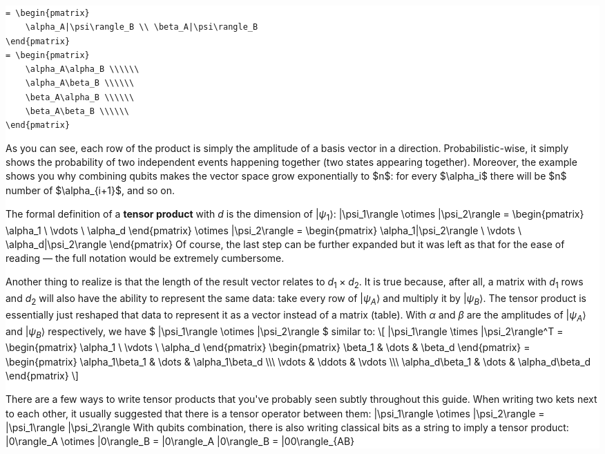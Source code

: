     = \begin{pmatrix}
        \alpha_A|\psi\rangle_B \\ \beta_A|\psi\rangle_B
    \end{pmatrix}
    = \begin{pmatrix}
        \alpha_A\alpha_B \\\\\\
        \alpha_A\beta_B \\\\\\
        \beta_A\alpha_B \\\\\\
        \beta_A\beta_B \\\\\\
    \end{pmatrix}
</eq>
As you can see, each row of the product is simply the amplitude of a basis vector in a direction. Probabilistic-wise, it simply shows the probability of two independent events happening together (two states appearing together). Moreover, the example shows you why combining qubits makes the vector space grow exponentially to $n$: for every $\alpha_i$ there will be $n$ number of $\alpha_{i+1}$, and so on.

The formal definition of a **tensor product** with $d$ is the dimension of $|\psi_1\rangle$:
<eq>
    |\psi_1\rangle \otimes |\psi_2\rangle
    = \begin{pmatrix}
        \alpha_1 \\ \vdots \\ \alpha_d
    \end{pmatrix} \otimes |\psi_2\rangle
    = \begin{pmatrix}
        \alpha_1|\psi_2\rangle \\ \vdots \\ \alpha_d|\psi_2\rangle
    \end{pmatrix}
</eq>
Of course, the last step can be further expanded but it was left as that for the ease of reading — the full notation would be extremely cumbersome.

Another thing to realize is that the length of the result vector relates to $d_1 \times d_2$. It is true because, after all, a matrix with $d_1$ rows and $d_2$ will also have the ability to represent the same data: take every row of $|\psi_A\rangle$ and multiply it by $|\psi_B\rangle$. The tensor product is essentially just reshaped that data to represent it as a vector instead of a matrix (table). With $\alpha$ and $\beta$ are the amplitudes of $|\psi_A\rangle$ and $|\psi_B\rangle$ respectively, we have $ |\psi_1\rangle \otimes |\psi_2\rangle $ similar to:
\\[
    |\psi_1\rangle \times |\psi_2\rangle^T
    = \begin{pmatrix}
        \alpha_1 \\ \vdots \\ \alpha_d
    \end{pmatrix} \begin{pmatrix}
        \beta_1 & \dots & \beta_d
    \end{pmatrix}
    = \begin{pmatrix}
        \alpha_1\beta_1 & \dots & \alpha_1\beta_d \\\\\\
        \vdots & \ddots & \vdots \\\\\\
        \alpha_d\beta_1 & \dots & \alpha_d\beta_d
    \end{pmatrix}
\\]

There are a few ways to write tensor products that you've probably seen subtly throughout this guide. When writing two kets next to each other, it usually suggested that there is a tensor operator between them:
<eq>
    |\psi_1\rangle \otimes |\psi_2\rangle
    = |\psi_1\rangle |\psi_2\rangle
</eq>
With qubits combination, there is also writing classical bits as a string to imply a tensor product:
<eq>
    |0\rangle_A \otimes |0\rangle_B
    = |0\rangle_A |0\rangle_B
    = |00\rangle_{AB}